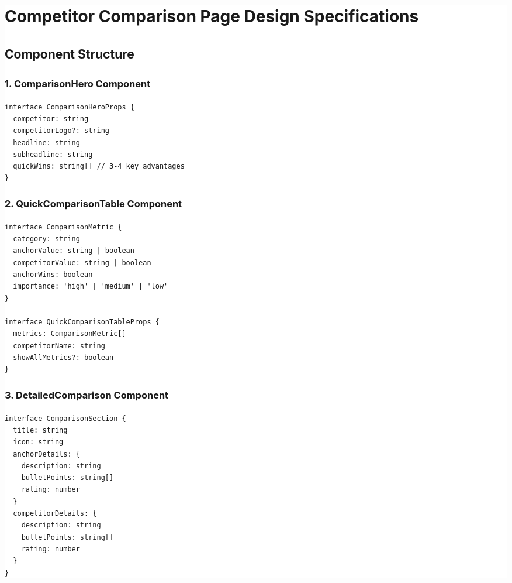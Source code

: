# Competitor Comparison Page Design Specifications

## Component Structure

### 1. ComparisonHero Component
```tsx
interface ComparisonHeroProps {
  competitor: string
  competitorLogo?: string
  headline: string
  subheadline: string
  quickWins: string[] // 3-4 key advantages
}
```

### 2. QuickComparisonTable Component
```tsx
interface ComparisonMetric {
  category: string
  anchorValue: string | boolean
  competitorValue: string | boolean
  anchorWins: boolean
  importance: 'high' | 'medium' | 'low'
}

interface QuickComparisonTableProps {
  metrics: ComparisonMetric[]
  competitorName: string
  showAllMetrics?: boolean
}
```

### 3. DetailedComparison Component
```tsx
interface ComparisonSection {
  title: string
  icon: string
  anchorDetails: {
    description: string
    bulletPoints: string[]
    rating: number
  }
  competitorDetails: {
    description: string
    bulletPoints: string[]
    rating: number
  }
}
```
